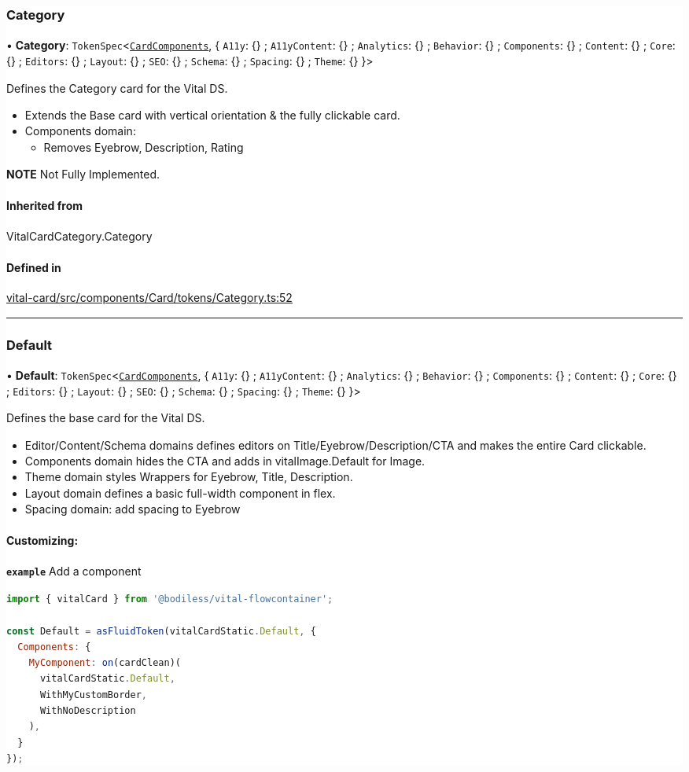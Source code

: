 ### Category

• **Category**: `TokenSpec`<[`CardComponents`](CardComponents.md), { `A11y`: {} ; `A11yContent`: {} ; `Analytics`: {} ; `Behavior`: {} ; `Components`: {} ; `Content`: {} ; `Core`: {} ; `Editors`: {} ; `Layout`: {} ; `SEO`: {} ; `Schema`: {} ; `Spacing`: {} ; `Theme`: {}  }\>

Defines the Category card for the Vital DS.
- Extends the Base card with vertical orientation & the fully clickable card.
- Components domain:
  - Removes Eyebrow, Description, Rating

<b>NOTE</b> Not Fully Implemented.

#### Inherited from

VitalCardCategory.Category

#### Defined in

[vital-card/src/components/Card/tokens/Category.ts:52](https://github.com/marcopagliarulo/Bodiless-JS/blob/55d1dcf9/packages/vital-card/src/components/Card/tokens/Category.ts#L52)

___

### Default

• **Default**: `TokenSpec`<[`CardComponents`](CardComponents.md), { `A11y`: {} ; `A11yContent`: {} ; `Analytics`: {} ; `Behavior`: {} ; `Components`: {} ; `Content`: {} ; `Core`: {} ; `Editors`: {} ; `Layout`: {} ; `SEO`: {} ; `Schema`: {} ; `Spacing`: {} ; `Theme`: {}  }\>

Defines the base card for the Vital DS.
- Editor/Content/Schema domains defines editors on Title/Eyebrow/Description/CTA
  and makes the entire Card clickable.
- Components domain hides the CTA and adds in vitalImage.Default for Image.
- Theme domain styles Wrappers for Eyebrow, Title, Description.
- Layout domain defines a basic full-width component in flex.
- Spacing domain: add spacing to Eyebrow

#### Customizing:

**`example`** Add a component
```js
import { vitalCard } from '@bodiless/vital-flowcontainer';

const Default = asFluidToken(vitalCardStatic.Default, {
  Components: {
    MyComponent: on(cardClean)(
      vitalCardStatic.Default,
      WithMyCustomBorder,
      WithNoDescription
    ),
  }
});
```
